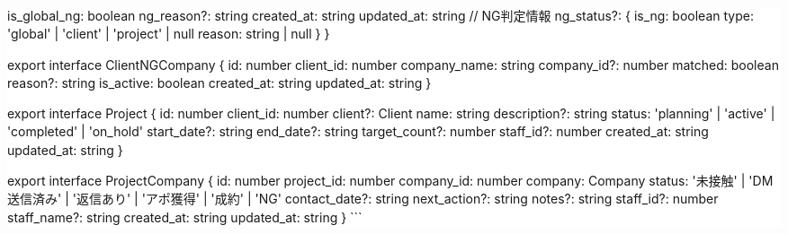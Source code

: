   is_global_ng: boolean
  ng_reason?: string
  created_at: string
  updated_at: string
  // NG判定情報
  ng_status?: {
    is_ng: boolean
    type: 'global' | 'client' | 'project' | null
    reason: string | null
  }
}

export interface ClientNGCompany {
  id: number
  client_id: number
  company_name: string
  company_id?: number
  matched: boolean
  reason?: string
  is_active: boolean
  created_at: string
  updated_at: string
}

export interface Project {
  id: number
  client_id: number
  client?: Client
  name: string
  description?: string
  status: 'planning' | 'active' | 'completed' | 'on_hold'
  start_date?: string
  end_date?: string
  target_count?: number
  staff_id?: number
  created_at: string
  updated_at: string
}

export interface ProjectCompany {
  id: number
  project_id: number
  company_id: number
  company: Company
  status: '未接触' | 'DM送信済み' | '返信あり' | 'アポ獲得' | '成約' | 'NG'
  contact_date?: string
  next_action?: string
  notes?: string
  staff_id?: number
  staff_name?: string
  created_at: string
  updated_at: string
}
\`\`\`
